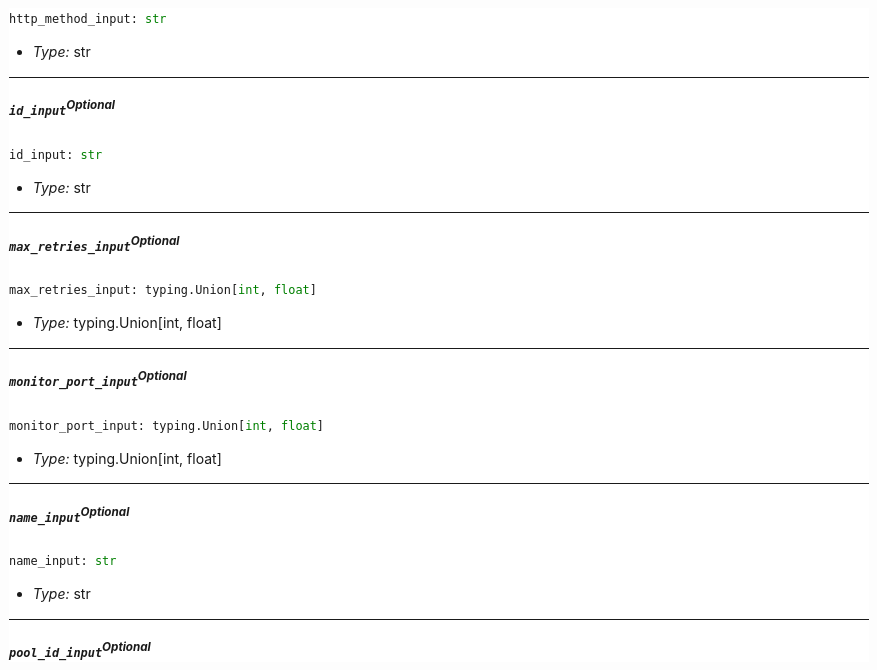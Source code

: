 ```python
http_method_input: str
```

- *Type:* str

---

##### `id_input`<sup>Optional</sup> <a name="id_input" id="@cdktf/provider-opentelekomcloud.lbMonitorV2.LbMonitorV2.property.idInput"></a>

```python
id_input: str
```

- *Type:* str

---

##### `max_retries_input`<sup>Optional</sup> <a name="max_retries_input" id="@cdktf/provider-opentelekomcloud.lbMonitorV2.LbMonitorV2.property.maxRetriesInput"></a>

```python
max_retries_input: typing.Union[int, float]
```

- *Type:* typing.Union[int, float]

---

##### `monitor_port_input`<sup>Optional</sup> <a name="monitor_port_input" id="@cdktf/provider-opentelekomcloud.lbMonitorV2.LbMonitorV2.property.monitorPortInput"></a>

```python
monitor_port_input: typing.Union[int, float]
```

- *Type:* typing.Union[int, float]

---

##### `name_input`<sup>Optional</sup> <a name="name_input" id="@cdktf/provider-opentelekomcloud.lbMonitorV2.LbMonitorV2.property.nameInput"></a>

```python
name_input: str
```

- *Type:* str

---

##### `pool_id_input`<sup>Optional</sup> <a name="pool_id_input" id="@cdktf/provider-opentelekomcloud.lbMonitorV2.LbMonitorV2.property.poolIdInput"></a>
